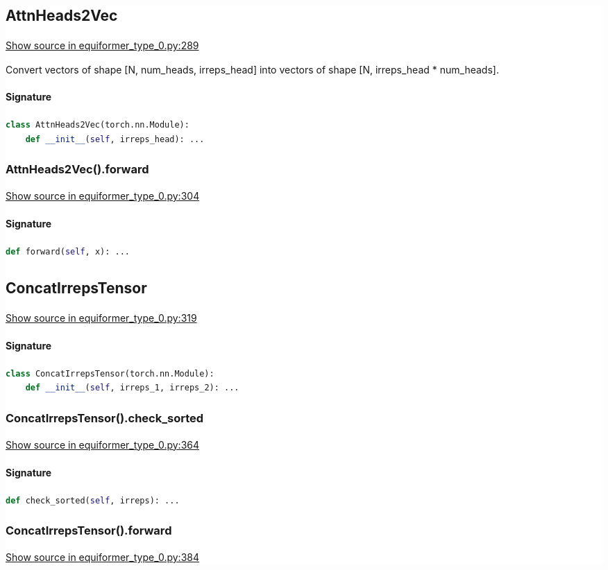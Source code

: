 ## AttnHeads2Vec

[Show source in equiformer_type_0.py:289](https://github.com/mohammedazzouzi15/STK_search/blob/main/src/stk_search/geom3d/models/Equiformer/equiformer_type_0.py#L289)

Convert vectors of shape [N, num_heads, irreps_head] into
vectors of shape [N, irreps_head * num_heads].

#### Signature

```python
class AttnHeads2Vec(torch.nn.Module):
    def __init__(self, irreps_head): ...
```

### AttnHeads2Vec().forward

[Show source in equiformer_type_0.py:304](https://github.com/mohammedazzouzi15/STK_search/blob/main/src/stk_search/geom3d/models/Equiformer/equiformer_type_0.py#L304)

#### Signature

```python
def forward(self, x): ...
```



## ConcatIrrepsTensor

[Show source in equiformer_type_0.py:319](https://github.com/mohammedazzouzi15/STK_search/blob/main/src/stk_search/geom3d/models/Equiformer/equiformer_type_0.py#L319)

#### Signature

```python
class ConcatIrrepsTensor(torch.nn.Module):
    def __init__(self, irreps_1, irreps_2): ...
```

### ConcatIrrepsTensor().check_sorted

[Show source in equiformer_type_0.py:364](https://github.com/mohammedazzouzi15/STK_search/blob/main/src/stk_search/geom3d/models/Equiformer/equiformer_type_0.py#L364)

#### Signature

```python
def check_sorted(self, irreps): ...
```

### ConcatIrrepsTensor().forward

[Show source in equiformer_type_0.py:384](https://github.com/mohammedazzouzi15/STK_search/blob/main/src/stk_search/geom3d/models/Equiformer/equiformer_type_0.py#L384)

